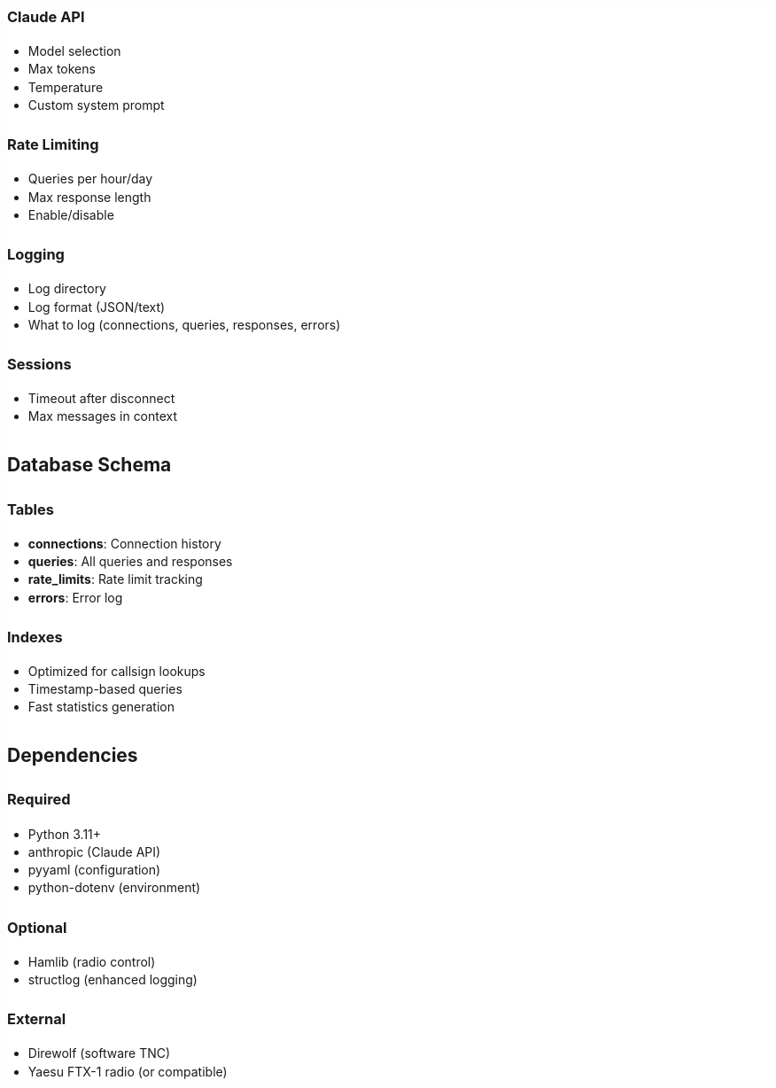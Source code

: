 ### Claude API
- Model selection
- Max tokens
- Temperature
- Custom system prompt

### Rate Limiting
- Queries per hour/day
- Max response length
- Enable/disable

### Logging
- Log directory
- Log format (JSON/text)
- What to log (connections, queries, responses, errors)

### Sessions
- Timeout after disconnect
- Max messages in context

## Database Schema

### Tables
- **connections**: Connection history
- **queries**: All queries and responses
- **rate_limits**: Rate limit tracking
- **errors**: Error log

### Indexes
- Optimized for callsign lookups
- Timestamp-based queries
- Fast statistics generation

## Dependencies

### Required
- Python 3.11+
- anthropic (Claude API)
- pyyaml (configuration)
- python-dotenv (environment)

### Optional
- Hamlib (radio control)
- structlog (enhanced logging)

### External
- Direwolf (software TNC)
- Yaesu FTX-1 radio (or compatible)
